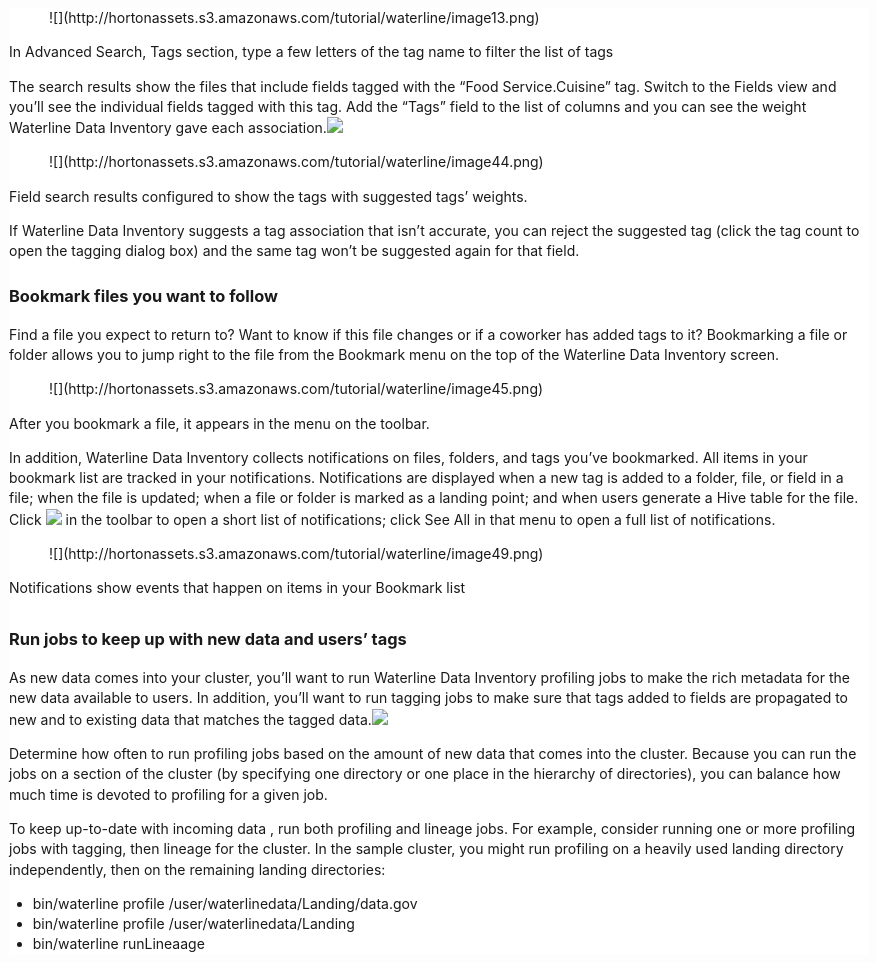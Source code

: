 <figure>![](http://hortonassets.s3.amazonaws.com/tutorial/waterline/image13.png)</figure>

In Advanced Search, Tags section, type a few letters of the tag name to filter the list of tags

The search results show the files that include fields tagged with the “Food Service.Cuisine” tag. Switch to the Fields view and you’ll see the individual fields tagged with this tag. Add the “Tags” field to the list of columns and you can see the weight Waterline Data Inventory gave each association.![](http://hortonassets.s3.amazonaws.com/tutorial/waterline/image43.png)

<figure>![](http://hortonassets.s3.amazonaws.com/tutorial/waterline/image44.png)</figure>

Field search results configured to show the tags with suggested tags’ weights.

If Waterline Data Inventory suggests a tag association that isn’t accurate, you can reject the suggested tag (click the tag count to open the tagging dialog box) and the same tag won’t be suggested again for that field.

### Bookmark files you want to follow

Find a file you expect to return to? Want to know if this file changes or if a coworker has added tags to it? Bookmarking a file or folder allows you to jump right to the file from the Bookmark menu on the top of the Waterline Data Inventory screen.

<figure>![](http://hortonassets.s3.amazonaws.com/tutorial/waterline/image45.png)</figure>

After you bookmark a file, it appears in the menu on the toolbar.

In addition, Waterline Data Inventory collects notifications on files, folders, and tags you’ve bookmarked. All items in your bookmark list are tracked in your notifications. Notifications are displayed when a new tag is added to a folder, file, or field in a file; when the file is updated; when a file or folder is marked as a landing point; and when users generate a Hive table for the file. Click ![](http://hortonassets.s3.amazonaws.com/tutorial/waterline/image46.png) in the toolbar to open a short list of notifications; click See All in that menu to open a full list of notifications.

<figure>![](http://hortonassets.s3.amazonaws.com/tutorial/waterline/image49.png)</figure>

Notifications show events that happen on items in your Bookmark list

##

### Run jobs to keep up with new data and users’ tags

As new data comes into your cluster, you’ll want to run Waterline Data Inventory profiling jobs to make the rich metadata for the new data available to users. In addition, you’ll want to run tagging jobs to make sure that tags added to fields are propagated to new and to existing data that matches the tagged data.![](http://hortonassets.s3.amazonaws.com/tutorial/waterline/image50.png)

Determine how often to run profiling jobs based on the amount of new data that comes into the cluster. Because you can run the jobs on a section of the cluster (by specifying one directory or one place in the hierarchy of directories), you can balance how much time is devoted to profiling for a given job.

To keep up-to-date with incoming data , run both profiling and lineage jobs. For example, consider running one or more profiling jobs with tagging, then lineage for the cluster. In the sample cluster, you might run profiling on a heavily used landing directory independently, then on the remaining landing directories:

*   bin/waterline profile /user/waterlinedata/Landing/data.gov
*   bin/waterline profile /user/waterlinedata/Landing
*   bin/waterline runLineaage
